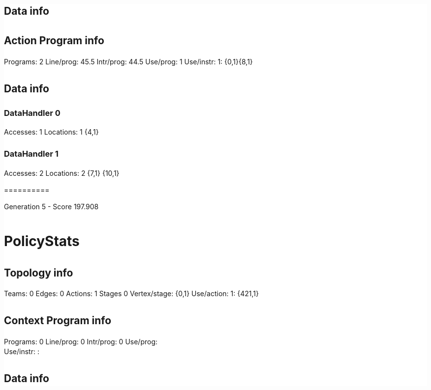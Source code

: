 ## Data info



## Action Program info
Programs:	2
Line/prog:	45.5
Intr/prog:	44.5
Use/prog:	1
Use/instr:	1: {0,1}{8,1}

## Data info

### DataHandler 0
Accesses:	1
Locations:	1
{4,1} 

### DataHandler 1
Accesses:	2
Locations:	2
{7,1} {10,1} 



==========

Generation 5 - Score 197.908

# PolicyStats
## Topology info
Teams:		0
Edges:		0
Actions:	1
Stages		0
Vertex/stage:	{0,1} 
Use/action:	1: {421,1} 

## Context Program info
Programs:	0
Line/prog:	0
Intr/prog:	0
Use/prog:	
Use/instr:	: 

## Data info

